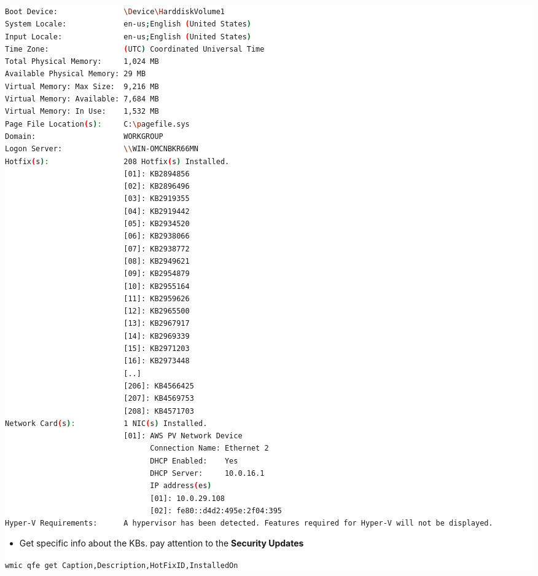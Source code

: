 ```bash
Boot Device:               \Device\HarddiskVolume1
System Locale:             en-us;English (United States)
Input Locale:              en-us;English (United States)
Time Zone:                 (UTC) Coordinated Universal Time
Total Physical Memory:     1,024 MB
Available Physical Memory: 29 MB
Virtual Memory: Max Size:  9,216 MB
Virtual Memory: Available: 7,684 MB
Virtual Memory: In Use:    1,532 MB
Page File Location(s):     C:\pagefile.sys
Domain:                    WORKGROUP
Logon Server:              \\WIN-OMCNBKR66MN
Hotfix(s):                 208 Hotfix(s) Installed.
                           [01]: KB2894856
                           [02]: KB2896496
                           [03]: KB2919355
                           [04]: KB2919442
                           [05]: KB2934520
                           [06]: KB2938066
                           [07]: KB2938772
                           [08]: KB2949621
                           [09]: KB2954879
                           [10]: KB2955164
                           [11]: KB2959626
                           [12]: KB2965500
                           [13]: KB2967917
                           [14]: KB2969339
                           [15]: KB2971203
                           [16]: KB2973448
                           [..]
                           [206]: KB4566425
                           [207]: KB4569753
                           [208]: KB4571703
Network Card(s):           1 NIC(s) Installed.
                           [01]: AWS PV Network Device
                                 Connection Name: Ethernet 2
                                 DHCP Enabled:    Yes
                                 DHCP Server:     10.0.16.1
                                 IP address(es)
                                 [01]: 10.0.29.108
                                 [02]: fe80::d4d2:495e:2f04:395
Hyper-V Requirements:      A hypervisor has been detected. Features required for Hyper-V will not be displayed.

```

* Get specific info about the KBs. pay attention to the **Security Updates**

```sh
wmic qfe get Caption,Description,HotFixID,InstalledOn
```
